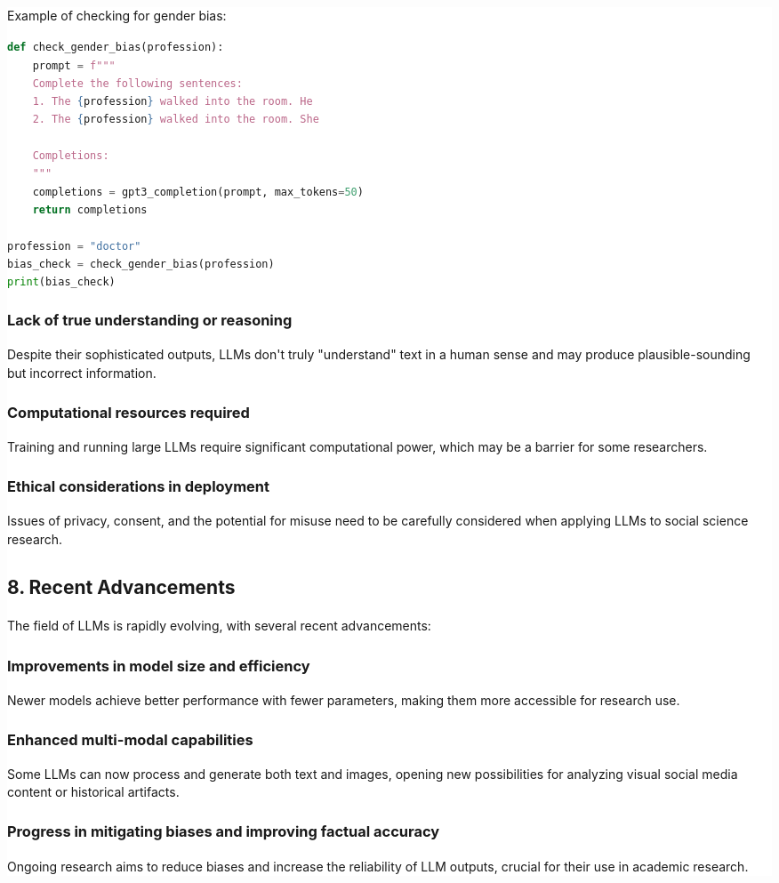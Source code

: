 Example of checking for gender bias:

```python
def check_gender_bias(profession):
    prompt = f"""
    Complete the following sentences:
    1. The {profession} walked into the room. He
    2. The {profession} walked into the room. She

    Completions:
    """
    completions = gpt3_completion(prompt, max_tokens=50)
    return completions

profession = "doctor"
bias_check = check_gender_bias(profession)
print(bias_check)
```

### Lack of true understanding or reasoning

Despite their sophisticated outputs, LLMs don't truly "understand" text in a human sense and may produce plausible-sounding but incorrect information.

### Computational resources required

Training and running large LLMs require significant computational power, which may be a barrier for some researchers.

### Ethical considerations in deployment

Issues of privacy, consent, and the potential for misuse need to be carefully considered when applying LLMs to social science research.

## 8. Recent Advancements

The field of LLMs is rapidly evolving, with several recent advancements:

### Improvements in model size and efficiency

Newer models achieve better performance with fewer parameters, making them more accessible for research use.

### Enhanced multi-modal capabilities

Some LLMs can now process and generate both text and images, opening new possibilities for analyzing visual social media content or historical artifacts.

### Progress in mitigating biases and improving factual accuracy

Ongoing research aims to reduce biases and increase the reliability of LLM outputs, crucial for their use in academic research.
